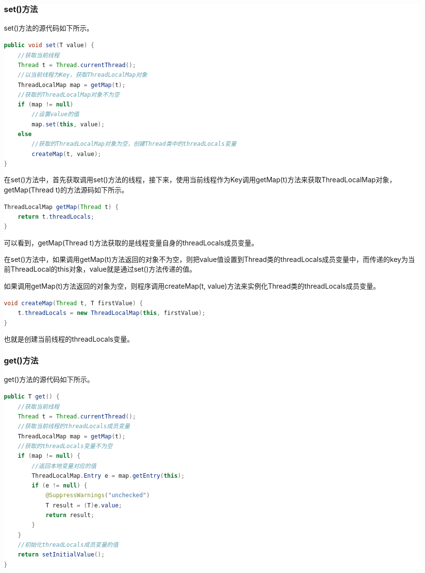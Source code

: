 ### set()方法

set()方法的源代码如下所示。

```java
public void set(T value) {
    //获取当前线程
    Thread t = Thread.currentThread();
    //以当前线程为Key，获取ThreadLocalMap对象
    ThreadLocalMap map = getMap(t);
    //获取的ThreadLocalMap对象不为空
    if (map != null)
        //设置value的值
        map.set(this, value);
    else
        //获取的ThreadLocalMap对象为空，创建Thread类中的threadLocals变量
        createMap(t, value);
}
```

在set()方法中，首先获取调用set()方法的线程，接下来，使用当前线程作为Key调用getMap(t)方法来获取ThreadLocalMap对象，getMap(Thread t)的方法源码如下所示。

```java
ThreadLocalMap getMap(Thread t) {
    return t.threadLocals;
}
```

可以看到，getMap(Thread t)方法获取的是线程变量自身的threadLocals成员变量。

在set()方法中，如果调用getMap(t)方法返回的对象不为空，则把value值设置到Thread类的threadLocals成员变量中，而传递的key为当前ThreadLocal的this对象，value就是通过set()方法传递的值。

如果调用getMap(t)方法返回的对象为空，则程序调用createMap(t, value)方法来实例化Thread类的threadLocals成员变量。

```java
void createMap(Thread t, T firstValue) {
    t.threadLocals = new ThreadLocalMap(this, firstValue);
}
```

也就是创建当前线程的threadLocals变量。

### get()方法

get()方法的源代码如下所示。

```java
public T get() {
    //获取当前线程
    Thread t = Thread.currentThread();
    //获取当前线程的threadLocals成员变量
    ThreadLocalMap map = getMap(t);
    //获取的threadLocals变量不为空
    if (map != null) {
        //返回本地变量对应的值
        ThreadLocalMap.Entry e = map.getEntry(this);
        if (e != null) {
            @SuppressWarnings("unchecked")
            T result = (T)e.value;
            return result;
        }
    }
    //初始化threadLocals成员变量的值
    return setInitialValue();
}
```
